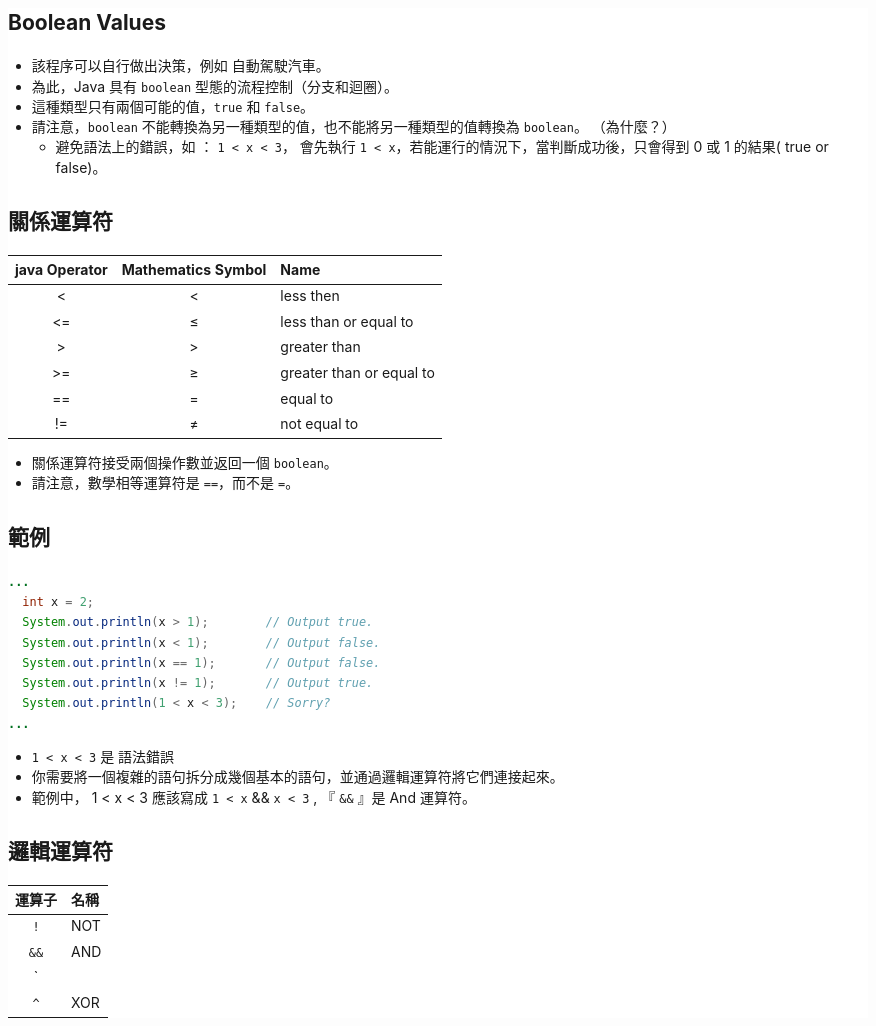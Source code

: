 ## Boolean Values
  - 該程序可以自行做出決策，例如 自動駕駛汽車。
  - 為此，Java 具有 `boolean` 型態的流程控制（分支和迴圈）。
  - 這種類型只有兩個可能的值，`true` 和 `false`。
  - 請注意，`boolean` 不能轉換為另一種類型的值，也不能將另一種類型的值轉換為 `boolean`。 （為什麼？）
    - 避免語法上的錯誤，如 ： `1 < x < 3`， 會先執行 `1 < x`，若能運行的情況下，當判斷成功後，只會得到 0 或 1 的結果( true or false)。

## 關係運算符
  | java Operator | Mathematics Symbol | Name                     |
  |:-------------:|:------------------:|:-------------------------|
  |       <       |         <          | less then                |
  |      <=       |         ≤          | less than or equal to    |
  |       >       |         >          | greater than             |
  |      >=       |         ≥          | greater than or equal to |
  |      ==       |         =          | equal to                 |
  |      !=       |         ≠          | not equal to             |

  - 關係運算符接受兩個操作數並返回一個 `boolean`。
  - 請注意，數學相等運算符是 `==`，而不是 `=`。

## 範例
  ```java
  ...
    int x = 2;
    System.out.println(x > 1);        // Output true.
    System.out.println(x < 1);        // Output false.
    System.out.println(x == 1);       // Output false.
    System.out.println(x != 1);       // Output true.
    System.out.println(1 < x < 3);    // Sorry?
  ...
  ```

  - `1 < x < 3` 是 語法錯誤
  - 你需要將一個複雜的語句拆分成幾個基本的語句，並通過邏輯運算符將它們連接起來。
  - 範例中， 1 < x < 3 應該寫成 `1 < x` && `x < 3` , 『 `&&` 』是 And 運算符。

## 邏輯運算符
  | 運算子 | 名稱 |
  |:------:|:-----|
  |  `!`   | NOT  |
  |  `&&`  | AND  |
  |  `||`  | OR   |
  |  `^`   | XOR  |
